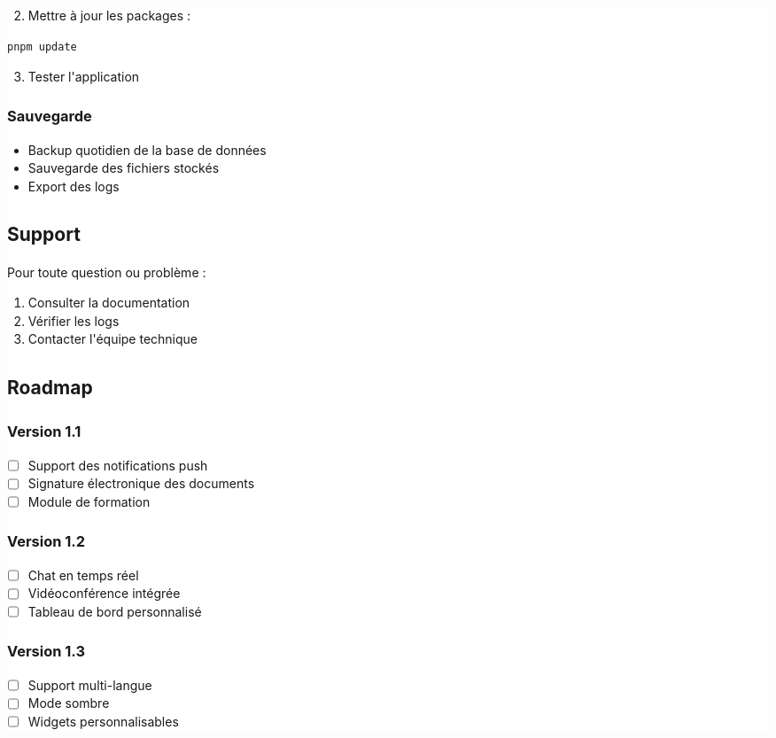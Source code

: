 2. Mettre à jour les packages :
```bash
pnpm update
```

3. Tester l'application

### Sauvegarde
- Backup quotidien de la base de données
- Sauvegarde des fichiers stockés
- Export des logs

## Support

Pour toute question ou problème :
1. Consulter la documentation
2. Vérifier les logs
3. Contacter l'équipe technique

## Roadmap

### Version 1.1
- [ ] Support des notifications push
- [ ] Signature électronique des documents
- [ ] Module de formation

### Version 1.2
- [ ] Chat en temps réel
- [ ] Vidéoconférence intégrée
- [ ] Tableau de bord personnalisé

### Version 1.3
- [ ] Support multi-langue
- [ ] Mode sombre
- [ ] Widgets personnalisables